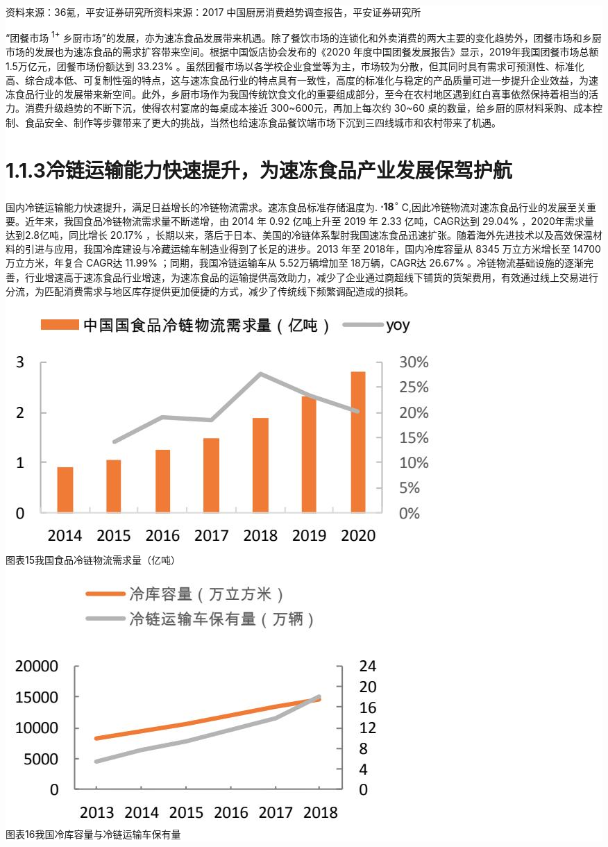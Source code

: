 资料来源：36氪，平安证券研究所资料来源：2017 中国厨房消费趋势调查报告，平安证券研究所

“团餐市场 $^ { 1 + }$ 乡厨市场”的发展，亦为速冻食品发展带来机遇。除了餐饮市场的连锁化和外卖消费的两大主要的变化趋势外，团餐市场和乡厨市场的发展也为速冻食品的需求扩容带来空间。根据中国饭店协会发布的《2020 年度中国团餐发展报告》显示，2019年我国团餐市场总额1.5万亿元，团餐市场份额达到 $3 3 . 2 3 \%$ 。虽然团餐市场以各学校企业食堂等为主，市场较为分散，但其同时具有需求可预测性、标准化高、综合成本低、可复制性强的特点，这与速冻食品行业的特点具有一致性，高度的标准化与稳定的产品质量可进一步提升企业效益，为速冻食品行业的发展带来新空间。此外，乡厨市场作为我国传统饮食文化的重要组成部分，至今在农村地区遇到红白喜事依然保持着相当的活力。消费升级趋势的不断下沉，使得农村宴席的每桌成本接近 300\~600元，再加上每次约 30\~60 桌的数量，给乡厨的原材料采购、成本控制、食品安全、制作等步骤带来了更大的挑战，当然也给速冻食品餐饮端市场下沉到三四线城市和农村带来了机遇。

# 1.1.3冷链运输能力快速提升，为速冻食品产业发展保驾护航

国内冷链运输能力快速提升，满足日益增长的冷链物流需求。速冻食品标准存储温度为. $\boldsymbol { \cdot } \boldsymbol { 1 } \boldsymbol { 8 } ^ { \circ }$ C,因此冷链物流对速冻食品行业的发展至关重要。近年来，我国食品冷链物流需求量不断递增，由 2014 年 0.92 亿吨上升至 2019 年 2.33 亿吨，CAGR达到 $2 9 . 0 4 \%$ ，2020年需求量达到2.8亿吨，同比增长 $2 0 . 1 7 \%$ ，长期以来，落后于日本、美国的冷链体系掣肘我国速冻食品迅速扩张。随着海外先进技术以及高效保温材料的引进与应用，我国冷库建设与冷藏运输车制造业得到了长足的进步。2013 年至 2018年，国内冷库容量从 8345 万立方米增长至 14700 万立方米，年复合 CAGR达 $1 1 . 9 9 \%$ ；同期，我国冷链运输车从 5.52万辆增加至 18万辆，CAGR达 $2 6 . 6 7 \%$ 。冷链物流基础设施的逐渐完善，行业增速高于速冻食品行业增速，为速冻食品的运输提供高效助力，减少了企业通过商超线下铺货的货架费用，有效通过线上交易进行分流，为匹配消费需求与地区库存提供更加便捷的方式，减少了传统线下频繁调配造成的损耗。

![](images/f888a623962e26fb31c425eff36f72b7218a77103a6ef7be1fd7148b8c6d3fea.jpg)  
图表15我国食品冷链物流需求量（亿吨）

![](images/ac415f5c309afa2adea8bece3952a3fcae26f2655e5229c996f2951e0fa57ad8.jpg)  
图表16我国冷库容量与冷链运输车保有量
